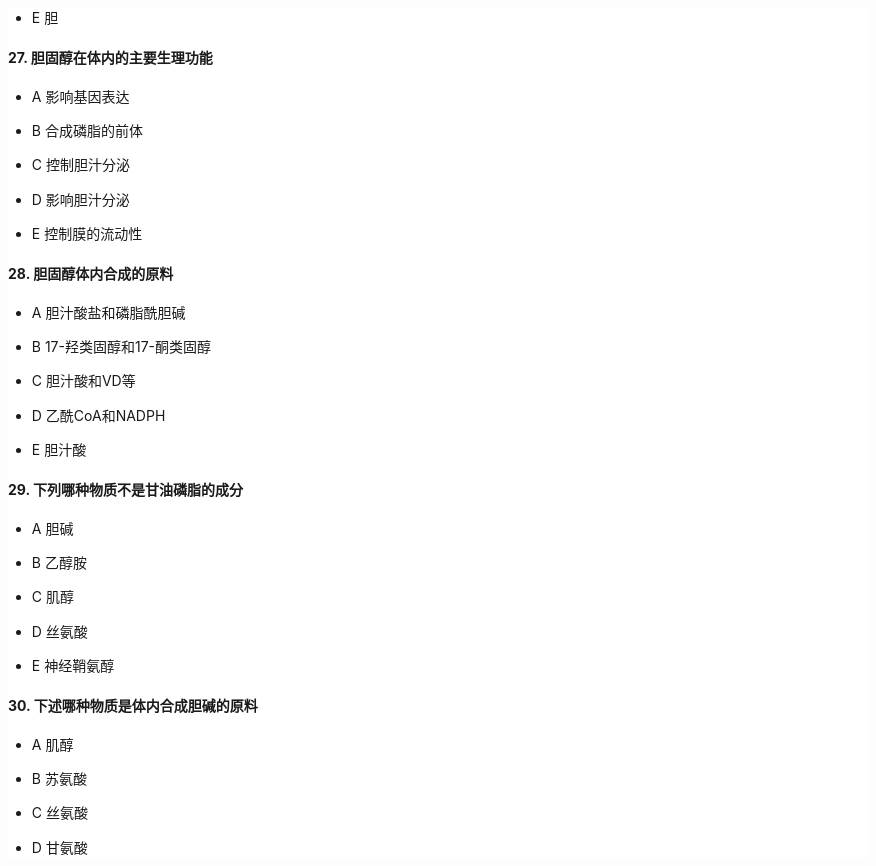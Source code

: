 * E 胆







#### 27. 胆固醇在体内的主要生理功能

* A 影响基因表达

* B 合成磷脂的前体

* C 控制胆汁分泌

* D 影响胆汁分泌

* E 控制膜的流动性







#### 28. 胆固醇体内合成的原料

* A 胆汁酸盐和磷脂酰胆碱

* B 17-羟类固醇和17-酮类固醇

* C 胆汁酸和VD等

* D 乙酰CoA和NADPH

* E 胆汁酸







#### 29. 下列哪种物质不是甘油磷脂的成分

* A 胆碱

* B 乙醇胺

* C 肌醇

* D 丝氨酸

* E 神经鞘氨醇







#### 30. 下述哪种物质是体内合成胆碱的原料

* A 肌醇

* B 苏氨酸

* C 丝氨酸

* D 甘氨酸
